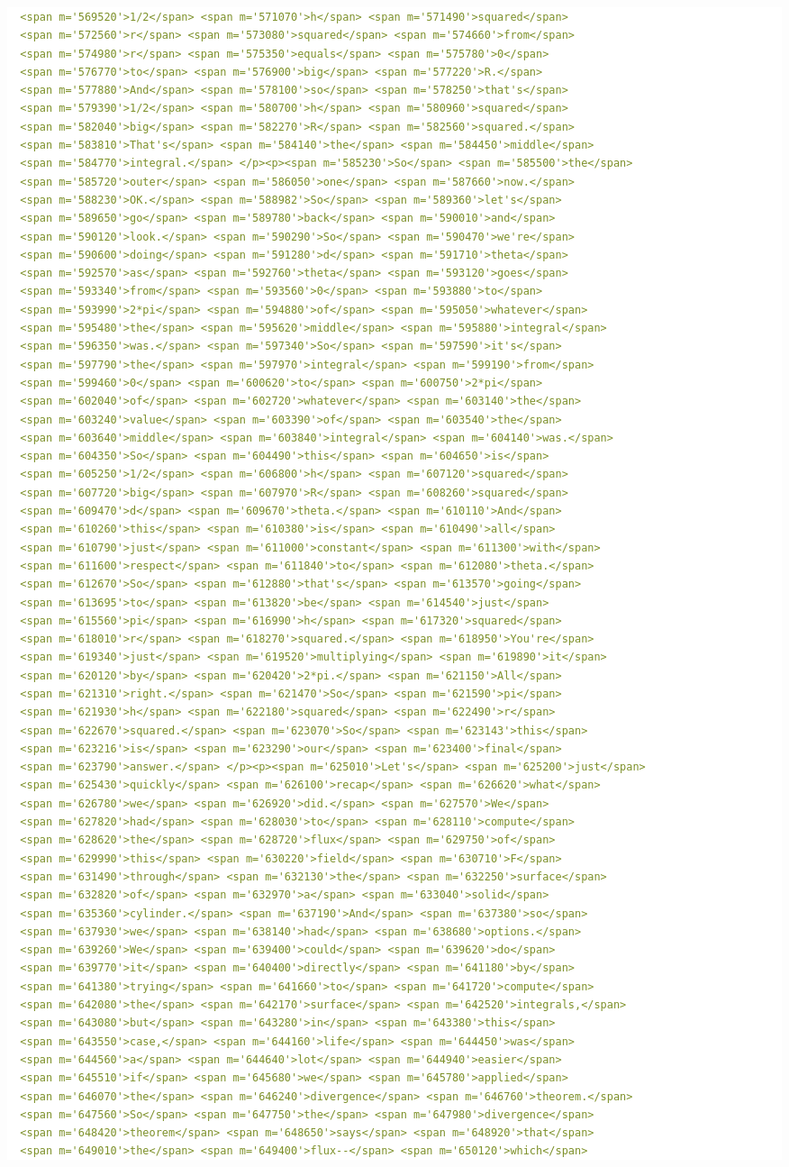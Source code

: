 ```yaml
  <span m='569520'>1/2</span> <span m='571070'>h</span> <span m='571490'>squared</span>
  <span m='572560'>r</span> <span m='573080'>squared</span> <span m='574660'>from</span>
  <span m='574980'>r</span> <span m='575350'>equals</span> <span m='575780'>0</span>
  <span m='576770'>to</span> <span m='576900'>big</span> <span m='577220'>R.</span>
  <span m='577880'>And</span> <span m='578100'>so</span> <span m='578250'>that's</span>
  <span m='579390'>1/2</span> <span m='580700'>h</span> <span m='580960'>squared</span>
  <span m='582040'>big</span> <span m='582270'>R</span> <span m='582560'>squared.</span>
  <span m='583810'>That's</span> <span m='584140'>the</span> <span m='584450'>middle</span>
  <span m='584770'>integral.</span> </p><p><span m='585230'>So</span> <span m='585500'>the</span>
  <span m='585720'>outer</span> <span m='586050'>one</span> <span m='587660'>now.</span>
  <span m='588230'>OK.</span> <span m='588982'>So</span> <span m='589360'>let's</span>
  <span m='589650'>go</span> <span m='589780'>back</span> <span m='590010'>and</span>
  <span m='590120'>look.</span> <span m='590290'>So</span> <span m='590470'>we're</span>
  <span m='590600'>doing</span> <span m='591280'>d</span> <span m='591710'>theta</span>
  <span m='592570'>as</span> <span m='592760'>theta</span> <span m='593120'>goes</span>
  <span m='593340'>from</span> <span m='593560'>0</span> <span m='593880'>to</span>
  <span m='593990'>2*pi</span> <span m='594880'>of</span> <span m='595050'>whatever</span>
  <span m='595480'>the</span> <span m='595620'>middle</span> <span m='595880'>integral</span>
  <span m='596350'>was.</span> <span m='597340'>So</span> <span m='597590'>it's</span>
  <span m='597790'>the</span> <span m='597970'>integral</span> <span m='599190'>from</span>
  <span m='599460'>0</span> <span m='600620'>to</span> <span m='600750'>2*pi</span>
  <span m='602040'>of</span> <span m='602720'>whatever</span> <span m='603140'>the</span>
  <span m='603240'>value</span> <span m='603390'>of</span> <span m='603540'>the</span>
  <span m='603640'>middle</span> <span m='603840'>integral</span> <span m='604140'>was.</span>
  <span m='604350'>So</span> <span m='604490'>this</span> <span m='604650'>is</span>
  <span m='605250'>1/2</span> <span m='606800'>h</span> <span m='607120'>squared</span>
  <span m='607720'>big</span> <span m='607970'>R</span> <span m='608260'>squared</span>
  <span m='609470'>d</span> <span m='609670'>theta.</span> <span m='610110'>And</span>
  <span m='610260'>this</span> <span m='610380'>is</span> <span m='610490'>all</span>
  <span m='610790'>just</span> <span m='611000'>constant</span> <span m='611300'>with</span>
  <span m='611600'>respect</span> <span m='611840'>to</span> <span m='612080'>theta.</span>
  <span m='612670'>So</span> <span m='612880'>that's</span> <span m='613570'>going</span>
  <span m='613695'>to</span> <span m='613820'>be</span> <span m='614540'>just</span>
  <span m='615560'>pi</span> <span m='616990'>h</span> <span m='617320'>squared</span>
  <span m='618010'>r</span> <span m='618270'>squared.</span> <span m='618950'>You're</span>
  <span m='619340'>just</span> <span m='619520'>multiplying</span> <span m='619890'>it</span>
  <span m='620120'>by</span> <span m='620420'>2*pi.</span> <span m='621150'>All</span>
  <span m='621310'>right.</span> <span m='621470'>So</span> <span m='621590'>pi</span>
  <span m='621930'>h</span> <span m='622180'>squared</span> <span m='622490'>r</span>
  <span m='622670'>squared.</span> <span m='623070'>So</span> <span m='623143'>this</span>
  <span m='623216'>is</span> <span m='623290'>our</span> <span m='623400'>final</span>
  <span m='623790'>answer.</span> </p><p><span m='625010'>Let's</span> <span m='625200'>just</span>
  <span m='625430'>quickly</span> <span m='626100'>recap</span> <span m='626620'>what</span>
  <span m='626780'>we</span> <span m='626920'>did.</span> <span m='627570'>We</span>
  <span m='627820'>had</span> <span m='628030'>to</span> <span m='628110'>compute</span>
  <span m='628620'>the</span> <span m='628720'>flux</span> <span m='629750'>of</span>
  <span m='629990'>this</span> <span m='630220'>field</span> <span m='630710'>F</span>
  <span m='631490'>through</span> <span m='632130'>the</span> <span m='632250'>surface</span>
  <span m='632820'>of</span> <span m='632970'>a</span> <span m='633040'>solid</span>
  <span m='635360'>cylinder.</span> <span m='637190'>And</span> <span m='637380'>so</span>
  <span m='637930'>we</span> <span m='638140'>had</span> <span m='638680'>options.</span>
  <span m='639260'>We</span> <span m='639400'>could</span> <span m='639620'>do</span>
  <span m='639770'>it</span> <span m='640400'>directly</span> <span m='641180'>by</span>
  <span m='641380'>trying</span> <span m='641660'>to</span> <span m='641720'>compute</span>
  <span m='642080'>the</span> <span m='642170'>surface</span> <span m='642520'>integrals,</span>
  <span m='643080'>but</span> <span m='643280'>in</span> <span m='643380'>this</span>
  <span m='643550'>case,</span> <span m='644160'>life</span> <span m='644450'>was</span>
  <span m='644560'>a</span> <span m='644640'>lot</span> <span m='644940'>easier</span>
  <span m='645510'>if</span> <span m='645680'>we</span> <span m='645780'>applied</span>
  <span m='646070'>the</span> <span m='646240'>divergence</span> <span m='646760'>theorem.</span>
  <span m='647560'>So</span> <span m='647750'>the</span> <span m='647980'>divergence</span>
  <span m='648420'>theorem</span> <span m='648650'>says</span> <span m='648920'>that</span>
  <span m='649010'>the</span> <span m='649400'>flux--</span> <span m='650120'>which</span>
```